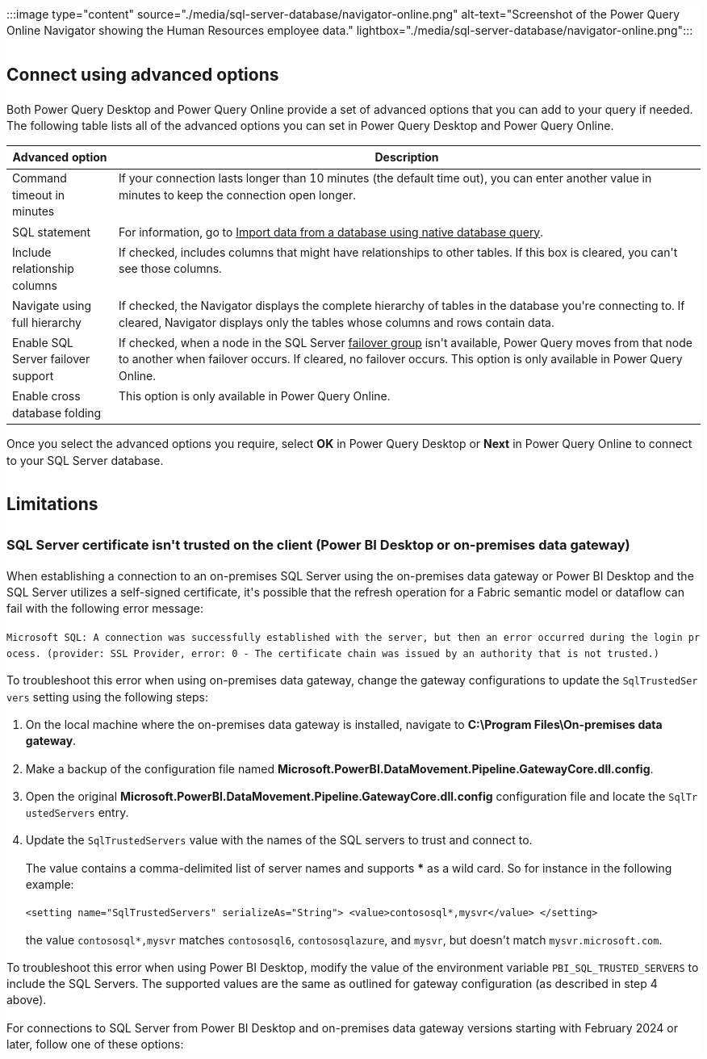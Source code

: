   :::image type="content" source="./media/sql-server-database/navigator-online.png" alt-text="Screenshot of the Power Query Online Navigator showing the Human Resources employee data." lightbox="./media/sql-server-database/navigator-online.png":::

## Connect using advanced options

Both Power Query Desktop and Power Query Online provide a set of advanced options that you can add to your query if needed. The following table lists all of the advanced options you can set in Power Query Desktop and Power Query Online.

| Advanced option | Description |
| --------------- | ----------- |
| Command timeout in minutes | If your connection lasts longer than 10 minutes (the default time out), you can enter another value in minutes to keep the connection open longer. |
| SQL statement | For information, go to [Import data from a database using native database query](../native-database-query.md). |
| Include relationship columns | If checked, includes columns that might have relationships to other tables. If this box is cleared, you can't see those columns. |
| Navigate using full hierarchy | If checked, the Navigator displays the complete hierarchy of tables in the database you're connecting to. If cleared, Navigator displays only the tables whose columns and rows contain data. |
| Enable SQL Server failover support | If checked, when a node in the SQL Server [failover group](/sql/sql-server/failover-clusters/windows/windows-server-failover-clustering-wsfc-with-sql-server) isn't available, Power Query moves from that node to another when failover occurs. If cleared, no failover occurs. This option is only available in Power Query Online.|
| Enable cross database folding | This option is only available in Power Query Online. |

Once you select the advanced options you require, select **OK** in Power Query Desktop or **Next** in Power Query Online to connect to your SQL Server database.

## Limitations

### SQL Server certificate isn't trusted on the client (Power BI Desktop or on-premises data gateway)

When establishing a connection to an on-premises SQL Server using the on-premises data gateway or Power BI Desktop and the SQL Server utilizes a self-signed certificate, it's possible that the refresh operation for a Fabric semantic model or dataflow can fail with the following error message:

```Microsoft SQL: A connection was successfully established with the server, but then an error occurred during the login process. (provider: SSL Provider, error: 0 - The certificate chain was issued by an authority that is not trusted.)```

To troubleshoot this error when using on-premises data gateway, change the gateway configurations to update the `SqlTrustedServers` setting using the following steps:

1. On the local machine where the on-premises data gateway is installed, navigate to **C:\Program Files\On-premises data gateway**.
2. Make a backup of the configuration file named **Microsoft.PowerBI.DataMovement.Pipeline.GatewayCore.dll.config**.
3. Open the original **Microsoft.PowerBI.DataMovement.Pipeline.GatewayCore.dll.config** configuration file and locate the `SqlTrustedServers` entry.
4. Update the `SqlTrustedServers` value with the names of the SQL servers to trust and connect to.

   The value contains a comma-delimited list of server names and supports **\*** as a wild card. So for instance in the following example:

   `<setting name="SqlTrustedServers" serializeAs="String"> <value>contososql*,mysvr</value> </setting>`

   the value `contososql*,mysvr` matches `contososql6`, `contososqlazure`, and `mysvr`, but doesn't match `mysvr.microsoft.com`.

To troubleshoot this error when using Power BI Desktop, modify the value of the environment variable `PBI_SQL_TRUSTED_SERVERS` to include the SQL Servers. The supported values are the same as outlined for gateway configuration (as described in step 4 above).

For connections to SQL Server from Power BI Desktop and on-premises data gateway versions starting with February 2024 or later, follow one of these options:

```